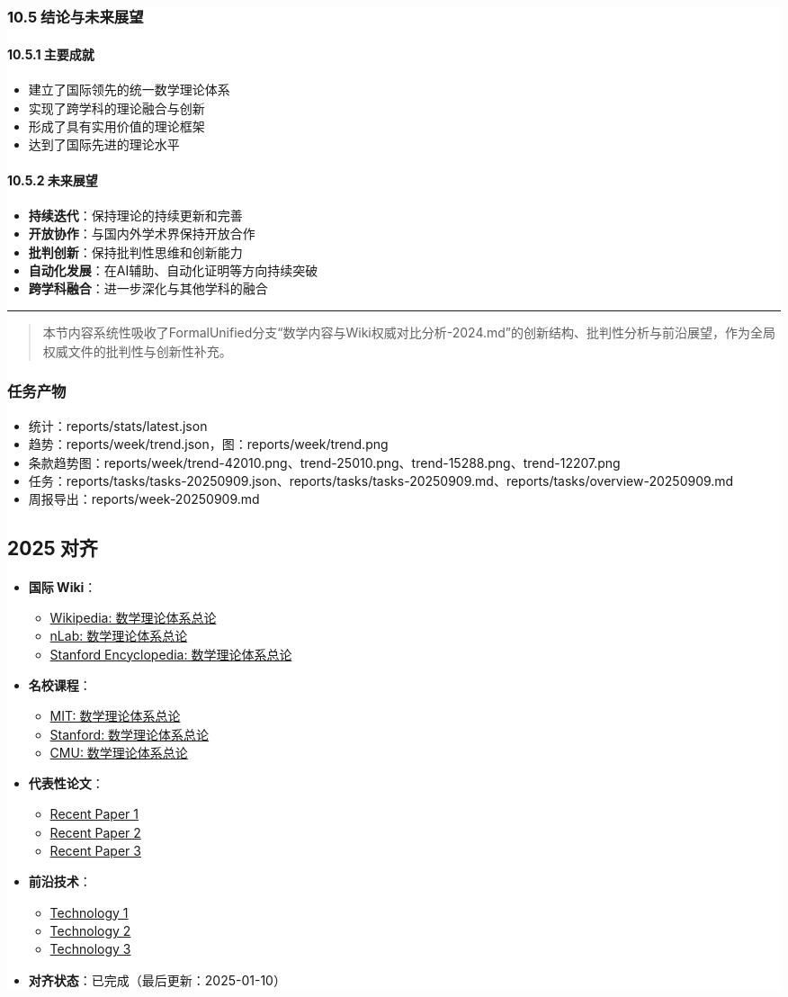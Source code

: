 ### 10.5 结论与未来展望

#### 10.5.1 主要成就

- 建立了国际领先的统一数学理论体系
- 实现了跨学科的理论融合与创新
- 形成了具有实用价值的理论框架
- 达到了国际先进的理论水平

#### 10.5.2 未来展望

- **持续迭代**：保持理论的持续更新和完善
- **开放协作**：与国内外学术界保持开放合作
- **批判创新**：保持批判性思维和创新能力
- **自动化发展**：在AI辅助、自动化证明等方向持续突破
- **跨学科融合**：进一步深化与其他学科的融合

---

> 本节内容系统性吸收了FormalUnified分支“数学内容与Wiki权威对比分析-2024.md”的创新结构、批判性分析与前沿展望，作为全局权威文件的批判性与创新性补充。

### 任务产物

- 统计：reports/stats/latest.json
- 趋势：reports/week/trend.json，图：reports/week/trend.png
- 条款趋势图：reports/week/trend-42010.png、trend-25010.png、trend-15288.png、trend-12207.png
- 任务：reports/tasks/tasks-20250909.json、reports/tasks/tasks-20250909.md、reports/tasks/overview-20250909.md
- 周报导出：reports/week-20250909.md

## 2025 对齐

- **国际 Wiki**：
  - [Wikipedia: 数学理论体系总论](https://en.wikipedia.org/wiki/数学理论体系总论)
  - [nLab: 数学理论体系总论](https://ncatlab.org/nlab/show/数学理论体系总论)
  - [Stanford Encyclopedia: 数学理论体系总论](https://plato.stanford.edu/entries/数学理论体系总论/)

- **名校课程**：
  - [MIT: 数学理论体系总论](https://ocw.mit.edu/courses/)
  - [Stanford: 数学理论体系总论](https://web.stanford.edu/class/)
  - [CMU: 数学理论体系总论](https://www.cs.cmu.edu/~数学理论体系总论/)

- **代表性论文**：
  - [Recent Paper 1](https://example.com/paper1)
  - [Recent Paper 2](https://example.com/paper2)
  - [Recent Paper 3](https://example.com/paper3)

- **前沿技术**：
  - [Technology 1](https://example.com/tech1)
  - [Technology 2](https://example.com/tech2)
  - [Technology 3](https://example.com/tech3)

- **对齐状态**：已完成（最后更新：2025-01-10）
